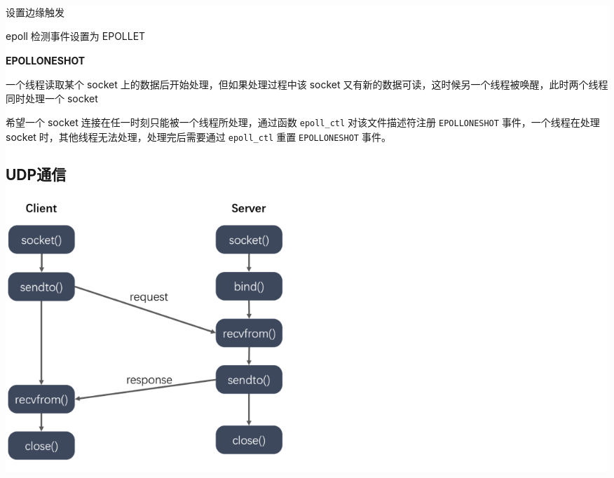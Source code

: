设置边缘触发

epoll 检测事件设置为 EPOLLET

**EPOLLONESHOT**

一个线程读取某个 socket 上的数据后开始处理，但如果处理过程中该 socket 又有新的数据可读，这时候另一个线程被唤醒，此时两个线程同时处理一个 socket

希望一个 socket 连接在任一时刻只能被一个线程所处理，通过函数 `epoll_ctl` 对该文件描述符注册 `EPOLLONESHOT` 事件，一个线程在处理 socket 时，其他线程无法处理，处理完后需要通过 `epoll_ctl` 重置 `EPOLLONESHOT` 事件。

## UDP通信

<img src="Linux高性能服务器编程.assets/截屏2022-05-11 下午4.13.33.png" alt="截屏2022-05-11 下午4.13.33" style="zoom:40%;" />

